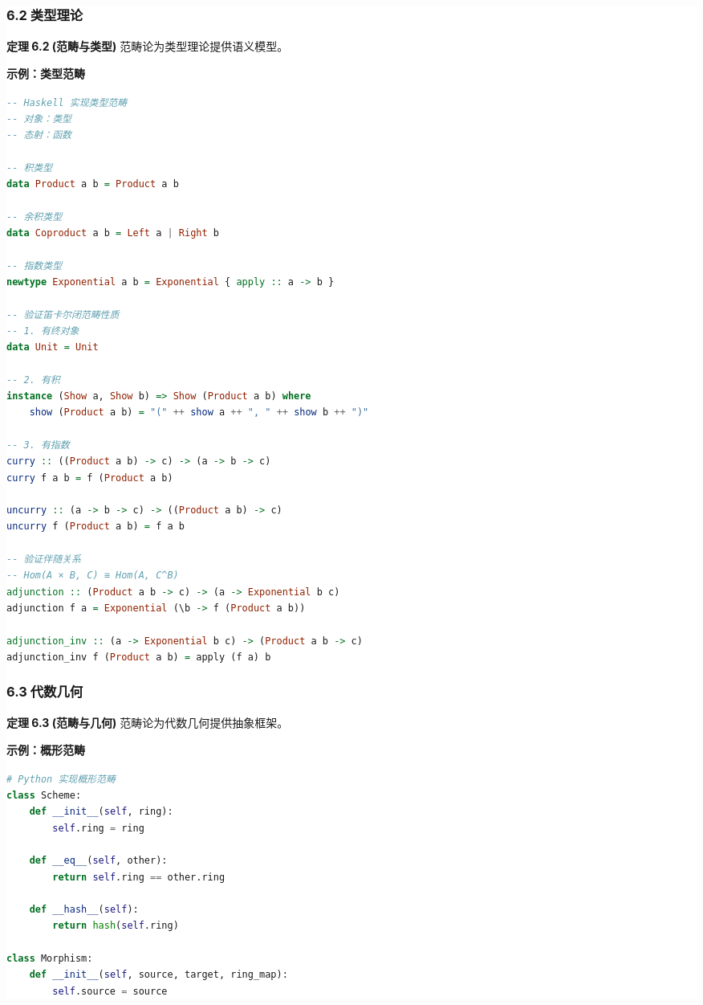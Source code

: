 ### 6.2 类型理论

**定理 6.2 (范畴与类型)**
范畴论为类型理论提供语义模型。

**示例：类型范畴**
```haskell
-- Haskell 实现类型范畴
-- 对象：类型
-- 态射：函数

-- 积类型
data Product a b = Product a b

-- 余积类型
data Coproduct a b = Left a | Right b

-- 指数类型
newtype Exponential a b = Exponential { apply :: a -> b }

-- 验证笛卡尔闭范畴性质
-- 1. 有终对象
data Unit = Unit

-- 2. 有积
instance (Show a, Show b) => Show (Product a b) where
    show (Product a b) = "(" ++ show a ++ ", " ++ show b ++ ")"

-- 3. 有指数
curry :: ((Product a b) -> c) -> (a -> b -> c)
curry f a b = f (Product a b)

uncurry :: (a -> b -> c) -> ((Product a b) -> c)
uncurry f (Product a b) = f a b

-- 验证伴随关系
-- Hom(A × B, C) ≅ Hom(A, C^B)
adjunction :: (Product a b -> c) -> (a -> Exponential b c)
adjunction f a = Exponential (\b -> f (Product a b))

adjunction_inv :: (a -> Exponential b c) -> (Product a b -> c)
adjunction_inv f (Product a b) = apply (f a) b
```

### 6.3 代数几何

**定理 6.3 (范畴与几何)**
范畴论为代数几何提供抽象框架。

**示例：概形范畴**
```python
# Python 实现概形范畴
class Scheme:
    def __init__(self, ring):
        self.ring = ring
    
    def __eq__(self, other):
        return self.ring == other.ring
    
    def __hash__(self):
        return hash(self.ring)

class Morphism:
    def __init__(self, source, target, ring_map):
        self.source = source
```